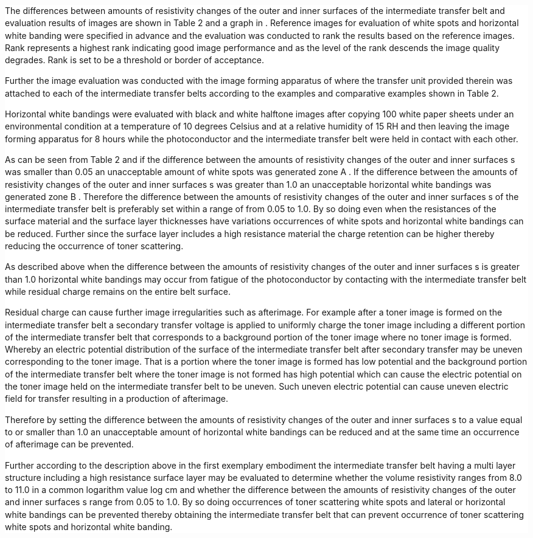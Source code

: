 The differences between amounts of resistivity changes of the outer and inner surfaces of the intermediate transfer belt and evaluation results of images are shown in Table 2 and a graph in . Reference images for evaluation of white spots and horizontal white banding were specified in advance and the evaluation was conducted to rank the results based on the reference images. Rank represents a highest rank indicating good image performance and as the level of the rank descends the image quality degrades. Rank is set to be a threshold or border of acceptance.

Further the image evaluation was conducted with the image forming apparatus of where the transfer unit provided therein was attached to each of the intermediate transfer belts according to the examples and comparative examples shown in Table 2.

Horizontal white bandings were evaluated with black and white halftone images after copying 100 white paper sheets under an environmental condition at a temperature of 10 degrees Celsius and at a relative humidity of 15 RH and then leaving the image forming apparatus for 8 hours while the photoconductor and the intermediate transfer belt were held in contact with each other.

As can be seen from Table 2 and if the difference between the amounts of resistivity changes of the outer and inner surfaces s was smaller than 0.05 an unacceptable amount of white spots was generated zone A . If the difference between the amounts of resistivity changes of the outer and inner surfaces s was greater than 1.0 an unacceptable horizontal white bandings was generated zone B . Therefore the difference between the amounts of resistivity changes of the outer and inner surfaces s of the intermediate transfer belt is preferably set within a range of from 0.05 to 1.0. By so doing even when the resistances of the surface material and the surface layer thicknesses have variations occurrences of white spots and horizontal white bandings can be reduced. Further since the surface layer includes a high resistance material the charge retention can be higher thereby reducing the occurrence of toner scattering.

As described above when the difference between the amounts of resistivity changes of the outer and inner surfaces s is greater than 1.0 horizontal white bandings may occur from fatigue of the photoconductor by contacting with the intermediate transfer belt while residual charge remains on the entire belt surface.

Residual charge can cause further image irregularities such as afterimage. For example after a toner image is formed on the intermediate transfer belt a secondary transfer voltage is applied to uniformly charge the toner image including a different portion of the intermediate transfer belt that corresponds to a background portion of the toner image where no toner image is formed. Whereby an electric potential distribution of the surface of the intermediate transfer belt after secondary transfer may be uneven corresponding to the toner image. That is a portion where the toner image is formed has low potential and the background portion of the intermediate transfer belt where the toner image is not formed has high potential which can cause the electric potential on the toner image held on the intermediate transfer belt to be uneven. Such uneven electric potential can cause uneven electric field for transfer resulting in a production of afterimage.

Therefore by setting the difference between the amounts of resistivity changes of the outer and inner surfaces s to a value equal to or smaller than 1.0 an unacceptable amount of horizontal white bandings can be reduced and at the same time an occurrence of afterimage can be prevented.

Further according to the description above in the first exemplary embodiment the intermediate transfer belt having a multi layer structure including a high resistance surface layer may be evaluated to determine whether the volume resistivity ranges from 8.0 to 11.0 in a common logarithm value log cm and whether the difference between the amounts of resistivity changes of the outer and inner surfaces s range from 0.05 to 1.0. By so doing occurrences of toner scattering white spots and lateral or horizontal white bandings can be prevented thereby obtaining the intermediate transfer belt that can prevent occurrence of toner scattering white spots and horizontal white banding.
